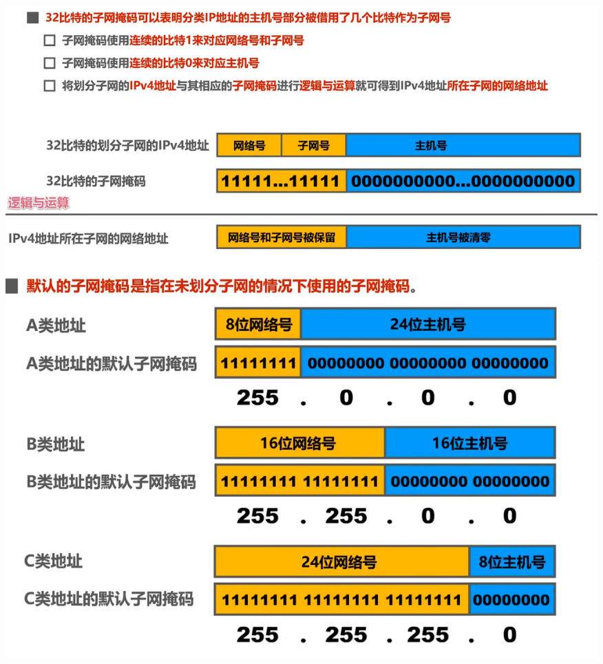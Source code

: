 ![image-20220621152404974](https://raw.githubusercontent.com/kagangtuya-star/ComputerNetworkNotes/main/计算机网络微课堂笔记第四章.assets/image-20220621152404974.webp)

![image-20220621152742382](https://raw.githubusercontent.com/kagangtuya-star/ComputerNetworkNotes/main/计算机网络微课堂笔记第四章.assets/image-20220621152742382.webp)
